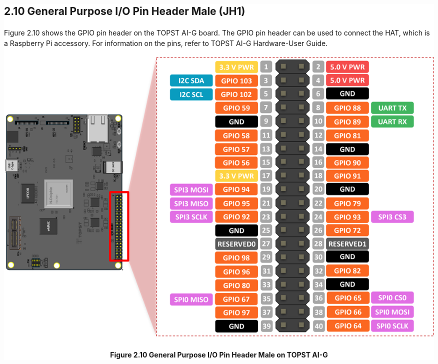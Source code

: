 ## 2.10 General Purpose I/O Pin Header Male (JH1)    
Figure 2.10 shows the GPIO pin header on the TOPST AI-G board. The GPIO pin header can be used to connect the HAT, which is a Raspberry Pi accessory.
For information on the pins, refer to TOPST AI-G Hardware-User Guide.
<p align="center"><img src="https://raw.githubusercontent.com/topst-development/Documentation/refs/heads/main/Assets/TOPST%20AI-G/Hardware/2.10%20AI-G%20GPIO%20PIN.png"></p>
<p align="center"><strong>Figure 2.10 General Purpose I/O Pin Header Male on TOPST AI-G </strong></p>


